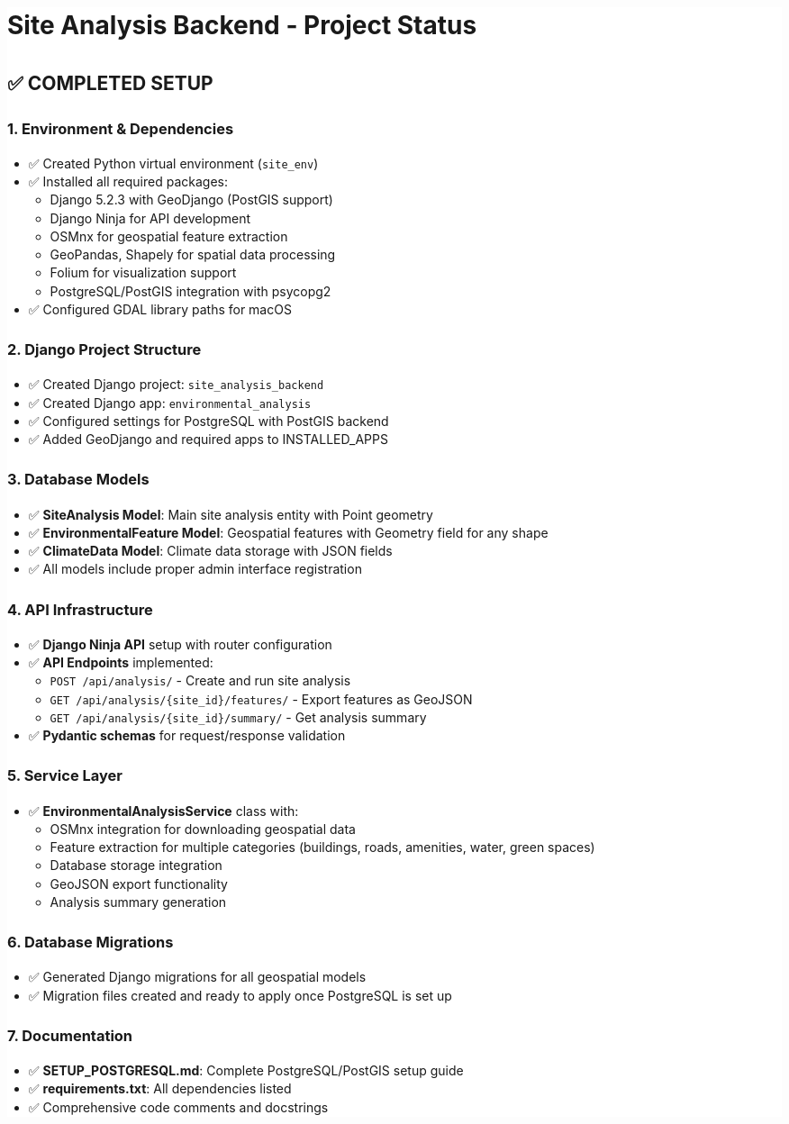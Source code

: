 # Site Analysis Backend - Project Status

## ✅ COMPLETED SETUP

### 1. Environment & Dependencies
- ✅ Created Python virtual environment (`site_env`)
- ✅ Installed all required packages:
  - Django 5.2.3 with GeoDjango (PostGIS support)
  - Django Ninja for API development
  - OSMnx for geospatial feature extraction
  - GeoPandas, Shapely for spatial data processing
  - Folium for visualization support
  - PostgreSQL/PostGIS integration with psycopg2
- ✅ Configured GDAL library paths for macOS

### 2. Django Project Structure
- ✅ Created Django project: `site_analysis_backend`
- ✅ Created Django app: `environmental_analysis`
- ✅ Configured settings for PostgreSQL with PostGIS backend
- ✅ Added GeoDjango and required apps to INSTALLED_APPS

### 3. Database Models
- ✅ **SiteAnalysis Model**: Main site analysis entity with Point geometry
- ✅ **EnvironmentalFeature Model**: Geospatial features with Geometry field for any shape
- ✅ **ClimateData Model**: Climate data storage with JSON fields
- ✅ All models include proper admin interface registration

### 4. API Infrastructure
- ✅ **Django Ninja API** setup with router configuration
- ✅ **API Endpoints** implemented:
  - `POST /api/analysis/` - Create and run site analysis
  - `GET /api/analysis/{site_id}/features/` - Export features as GeoJSON
  - `GET /api/analysis/{site_id}/summary/` - Get analysis summary
- ✅ **Pydantic schemas** for request/response validation

### 5. Service Layer
- ✅ **EnvironmentalAnalysisService** class with:
  - OSMnx integration for downloading geospatial data
  - Feature extraction for multiple categories (buildings, roads, amenities, water, green spaces)
  - Database storage integration
  - GeoJSON export functionality
  - Analysis summary generation

### 6. Database Migrations
- ✅ Generated Django migrations for all geospatial models
- ✅ Migration files created and ready to apply once PostgreSQL is set up

### 7. Documentation
- ✅ **SETUP_POSTGRESQL.md**: Complete PostgreSQL/PostGIS setup guide
- ✅ **requirements.txt**: All dependencies listed
- ✅ Comprehensive code comments and docstrings
